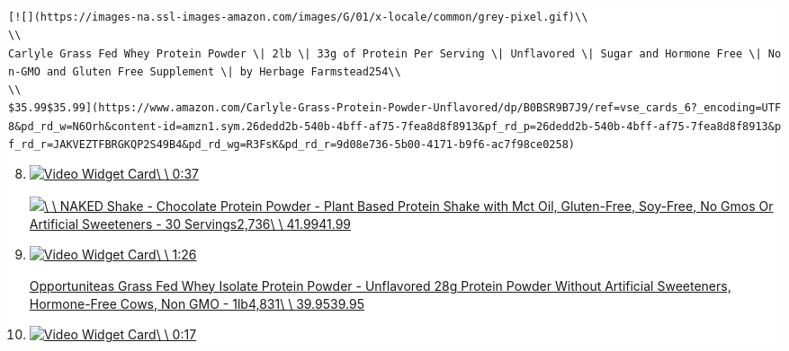

    [![](https://images-na.ssl-images-amazon.com/images/G/01/x-locale/common/grey-pixel.gif)\\
    \\
    Carlyle Grass Fed Whey Protein Powder \| 2lb \| 33g of Protein Per Serving \| Unflavored \| Sugar and Hormone Free \| Non-GMO and Gluten Free Supplement \| by Herbage Farmstead254\\
    \\
    $35.99$35.99](https://www.amazon.com/Carlyle-Grass-Protein-Powder-Unflavored/dp/B0BSR9B7J9/ref=vse_cards_6?_encoding=UTF8&pd_rd_w=N6Orh&content-id=amzn1.sym.26dedd2b-540b-4bff-af75-7fea8d8f8913&pf_rd_p=26dedd2b-540b-4bff-af75-7fea8d8f8913&pf_rd_r=JAKVEZTFBRGKQP2S49B4&pd_rd_wg=R3FsK&pd_rd_r=9d08e736-5b00-4171-b9f6-ac7f98ce0258)

08. [![Video Widget Card](https://images-na.ssl-images-amazon.com/images/G/01/x-locale/common/grey-pixel.gif)\\
    \\
    0:37](https://www.amazon.com/vdp/01ff7a408c8f4e12a75aa4b670e28be0/?_encoding=UTF8&ref=vse_cards_7&pd_rd_w=N6Orh&content-id=amzn1.sym.26dedd2b-540b-4bff-af75-7fea8d8f8913&pf_rd_p=26dedd2b-540b-4bff-af75-7fea8d8f8913&pf_rd_r=JAKVEZTFBRGKQP2S49B4&pd_rd_wg=R3FsK&pd_rd_r=9d08e736-5b00-4171-b9f6-ac7f98ce0258)



    [![](https://images-na.ssl-images-amazon.com/images/G/01/x-locale/common/grey-pixel.gif)\\
    \\
    NAKED Shake - Chocolate Protein Powder - Plant Based Protein Shake with Mct Oil, Gluten-Free, Soy-Free, No Gmos Or Artificial Sweeteners - 30 Servings2,736\\
    \\
    $41.99$41.99](https://www.amazon.com/Naked-Shake-Gluten-Free-Artificial-Sweeteners/dp/B09GYS1HT2/ref=vse_cards_7?_encoding=UTF8&pd_rd_w=N6Orh&content-id=amzn1.sym.26dedd2b-540b-4bff-af75-7fea8d8f8913&pf_rd_p=26dedd2b-540b-4bff-af75-7fea8d8f8913&pf_rd_r=JAKVEZTFBRGKQP2S49B4&pd_rd_wg=R3FsK&pd_rd_r=9d08e736-5b00-4171-b9f6-ac7f98ce0258)

09. [![Video Widget Card](https://images-na.ssl-images-amazon.com/images/G/01/x-locale/common/grey-pixel.gif)\\
    \\
    1:26](https://www.amazon.com/vdp/0eb9c8123c8c457e9c229d571f843c60/?_encoding=UTF8&ref=vse_cards_8&pd_rd_w=N6Orh&content-id=amzn1.sym.26dedd2b-540b-4bff-af75-7fea8d8f8913&pf_rd_p=26dedd2b-540b-4bff-af75-7fea8d8f8913&pf_rd_r=JAKVEZTFBRGKQP2S49B4&pd_rd_wg=R3FsK&pd_rd_r=9d08e736-5b00-4171-b9f6-ac7f98ce0258)



    [Opportuniteas Grass Fed Whey Isolate Protein Powder - Unflavored 28g Protein Powder Without Artificial Sweeteners, Hormone-Free Cows, Non GMO - 1lb4,831\\
    \\
    $39.95$39.95](https://www.amazon.com/Grass-Whey-Protein-Powder-Isolate/dp/B0177EV7E4/ref=vse_cards_8?_encoding=UTF8&pd_rd_w=N6Orh&content-id=amzn1.sym.26dedd2b-540b-4bff-af75-7fea8d8f8913&pf_rd_p=26dedd2b-540b-4bff-af75-7fea8d8f8913&pf_rd_r=JAKVEZTFBRGKQP2S49B4&pd_rd_wg=R3FsK&pd_rd_r=9d08e736-5b00-4171-b9f6-ac7f98ce0258)

10. [![Video Widget Card](https://images-na.ssl-images-amazon.com/images/G/01/x-locale/common/grey-pixel.gif)\\
    \\
    0:17](https://www.amazon.com/vdp/0bf3f6644dc948f4b8d7ea483d30fc79/?_encoding=UTF8&ref=vse_cards_9&pd_rd_w=N6Orh&content-id=amzn1.sym.26dedd2b-540b-4bff-af75-7fea8d8f8913&pf_rd_p=26dedd2b-540b-4bff-af75-7fea8d8f8913&pf_rd_r=JAKVEZTFBRGKQP2S49B4&pd_rd_wg=R3FsK&pd_rd_r=9d08e736-5b00-4171-b9f6-ac7f98ce0258)
